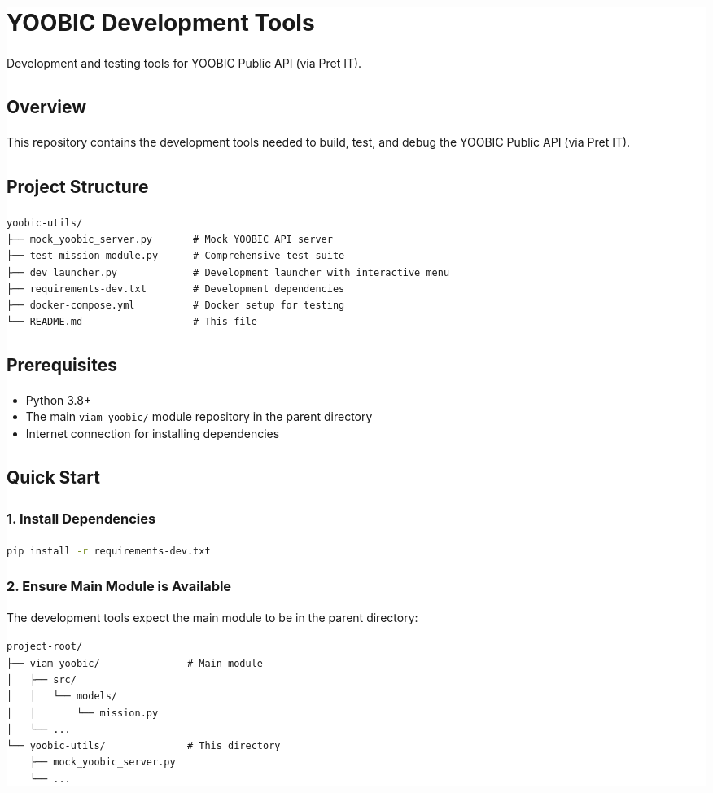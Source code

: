# YOOBIC Development Tools

Development and testing tools for YOOBIC Public API (via Pret IT).

## Overview

This repository contains the development tools needed to build, test, and debug the YOOBIC Public API (via Pret IT).

## Project Structure

```
yoobic-utils/
├── mock_yoobic_server.py       # Mock YOOBIC API server
├── test_mission_module.py      # Comprehensive test suite
├── dev_launcher.py             # Development launcher with interactive menu
├── requirements-dev.txt        # Development dependencies
├── docker-compose.yml          # Docker setup for testing
└── README.md                   # This file
```

## Prerequisites

- Python 3.8+
- The main `viam-yoobic/` module repository in the parent directory
- Internet connection for installing dependencies

## Quick Start

### 1. Install Dependencies

```bash
pip install -r requirements-dev.txt
```

### 2. Ensure Main Module is Available

The development tools expect the main module to be in the parent directory:

```
project-root/
├── viam-yoobic/               # Main module
│   ├── src/
│   │   └── models/
│   │       └── mission.py
│   └── ...
└── yoobic-utils/              # This directory
    ├── mock_yoobic_server.py
    └── ...
```

